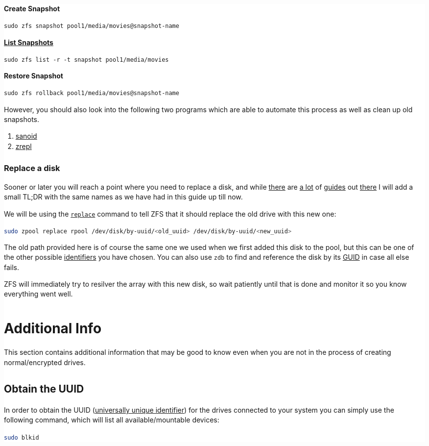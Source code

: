 **Create Snapshot**
```
sudo zfs snapshot pool1/media/movies@snapshot-name
```

[**List Snapshots**][53]
```
sudo zfs list -r -t snapshot pool1/media/movies
```

**Restore Snapshot**
```
sudo zfs rollback pool1/media/movies@snapshot-name
```

However, you should also look into the following two programs which are able
to automate this process as well as clean up old snapshots.

1. [sanoid](https://github.com/jimsalterjrs/sanoid)
2. [zrepl](https://zrepl.github.io/)

### Replace a disk

Sooner or later you will reach a point where you need to replace a disk, and
while [there][47] are [a lot][48] of [guides][49] out [there][50] I will add
a small TL;DR with the same names as we have had in this guide up till now.

We will be using the [`replace`][51] command to tell ZFS that it should replace
the old drive with this new one:

```bash
sudo zpool replace rpool /dev/disk/by-uuid/<old_uuid> /dev/disk/by-uuid/<new_uuid>
```

The old path provided here is of course the same one we used when we first
added this disk to the pool, but this can be one of the other possible
[identifiers](#choose-a-good-disk-identifier) you have chosen. You can also
use `zdb` to find and reference the disk by its [GUID][52] in case all else
fails.

ZFS will immediately try to resilver the array with this new disk, so wait
patiently until that is done and monitor it so you know everything went well.

# Additional Info

This section contains additional information that may be good to know even when
you are not in the process of creating normal/encrypted drives.


## Obtain the UUID

In order to obtain the UUID ([universally unique identifier][16]) for the drives
connected to your system you can simply use the following command, which will
list all available/mountable devices:

```bash
sudo blkid
```


[1]: https://github.com/trapexit/mergerfs
[2]: https://docs.ansible.com/ansible/latest/reference_appendices/config.html#default-hash-behaviour
[3]: https://medium.com/uptime-99/3-things-ive-learned-about-ansible-the-hard-way-bae341524a86
[4]: https://pypi.org/project/ansible-merge-vars/
[5]: https://docs.ansible.com/ansible/latest/user_guide/playbooks_filters.html#combining-hashes-dictionaries
[6]: https://en.wikipedia.org/wiki/Master_boot_record
[7]: https://en.wikipedia.org/wiki/GUID_Partition_Table
[8]: https://rainbow.chard.org/2013/01/30/how-to-align-partitions-for-best-performance-using-parted/
[9]: https://man7.org/linux/man-pages/man8/parted.8.html
[10]: https://linux.die.net/man/8/cryptsetup
[11]: https://wiki.archlinux.org/index.php/Parted#Partition_schemes
[12]: https://www.cyberciti.biz/faq/how-to-find-out-aes-ni-advanced-encryption-enabled-on-linux-system/
[13]: https://askubuntu.com/a/653986
[14]: https://blog.linuxbrujo.net/posts/plausible-deniability-with-luks/
[15]: https://en.wikipedia.org/wiki/AES_instruction_set
[16]: https://en.wikipedia.org/wiki/Universally_unique_identifier
[17]: https://github.com/trapexit/mergerfs/releases/
[18]: https://github.com/trapexit/mergerfs/#options
[19]: https://www.howtogeek.com/465350/everything-you-ever-wanted-to-know-about-inodes-on-linux/
[20]: https://unix.stackexchange.com/a/7965
[21]: https://github.com/JonasAlfredsson/ansible-role-snapraid
[22]: https://old.reddit.com/r/zfs/comments/gnzl6m/zfs_native_encryption_or_zfs_on_luks/fre4mf9/
[23]: https://zfsonlinux.topicbox.com/groups/zfs-discuss/T154a5d1dad54570e-M84b984fca63d5c1cf94749bd/has-anyone-benchmarked-zfs-native-encryption-vs-zfs-on-luks
[24]: https://docs.freebsd.org/en/books/handbook/zfs/#zfs-term
[25]: https://www.usenix.org/system/files/login/articles/login_winter16_09_jude.pdf
[26]: https://wiki.archlinux.org/title/ZFS#Bind_mount
[27]: https://wiki.archlinux.org/title/ZFS
[28]: https://arstechnica.com/information-technology/2020/05/zfs-101-understanding-zfs-storage-and-performance/
[29]: https://www.xigmanas.com/wiki/doku.php?id=zfs:compression
[30]: https://forum.level1techs.com/t/i-need-to-set-ashift-values-for-ssds-in-zfs-proxmox-what-value-smartctl-is-confusing/178414/2
[31]: https://askubuntu.com/a/1200415
[32]: https://wiki.archlinux.org/title/ZFS#Identify_disks
[33]: https://wiki.archlinux.org/title/Persistent_block_device_naming#by-id_and_by-path
[34]: https://docs.oracle.com/cd/E19253-01/819-5461/gaztn/index.html
[35]: https://openzfs.github.io/openzfs-docs/man/7/zpoolprops.7.html
[36]: https://openzfs.github.io/openzfs-docs/man/7/zfsprops.7.html
[37]: https://www.golinuxcloud.com/mount-filesystem-in-certain-order-systemd/
[38]: https://www.thegeeksearch.com/how-to-manage-order-of-mounting-in-centos-rhel-78-using-systemd/
[39]: https://www.freedesktop.org/software/systemd/man/systemd.mount.html
[40]: https://www.freedesktop.org/software/systemd/man/systemd.generator.html
[41]: http://www.raidz-calculator.com/raidz-types-reference.aspx
[42]: https://openzfs.github.io/openzfs-docs/man/8/zpool-trim.8.html
[43]: https://docs.oracle.com/cd/E19253-01/819-5461/gamno/index.html
[44]: https://openzfs.github.io/openzfs-docs/man/8/zpool-scrub.8.html
[45]: https://old.reddit.com/r/zfs/comments/ifhlb4/whats_your_favorite_monitoring_tool_for_zfs/
[46]: https://ramsdenj.com/2016/08/29/arch-linux-on-zfs-part-3-followup.html
[47]: https://docs.joyent.com/private-cloud/troubleshooting/disk-replacement
[48]: https://www.adminbyaccident.com/freebsd/how-to-freebsd/how-to-replace-a-disk-on-a-zfs-mirror-pool/
[49]: https://dannyda.com/2020/05/16/how-to-replace-dead-physical-disk-from-proxmox-pve-for-zfs-pool-easily/
[50]: https://jordanelver.co.uk/blog/2018/11/26/how-to-replace-a-failed-disk-in-a-zfs-mirror/
[51]: https://openzfs.github.io/openzfs-docs/man/8/zpool-replace.8.html
[52]: https://askubuntu.com/questions/305830/replacing-a-dead-disk-in-a-zpool
[53]: https://docs.oracle.com/cd/E19253-01/819-5461/gbiqe/index.html
[54]: https://www.freedesktop.org/software/systemd/man/crypttab.html
[55]: https://forum.level1techs.com/t/dexter-kanes-ultra-paranoid-encrypted-nas-completed/98340
[56]: https://github.com/JonasAlfredsson/ansible-role-samba_host#encrypted-connection